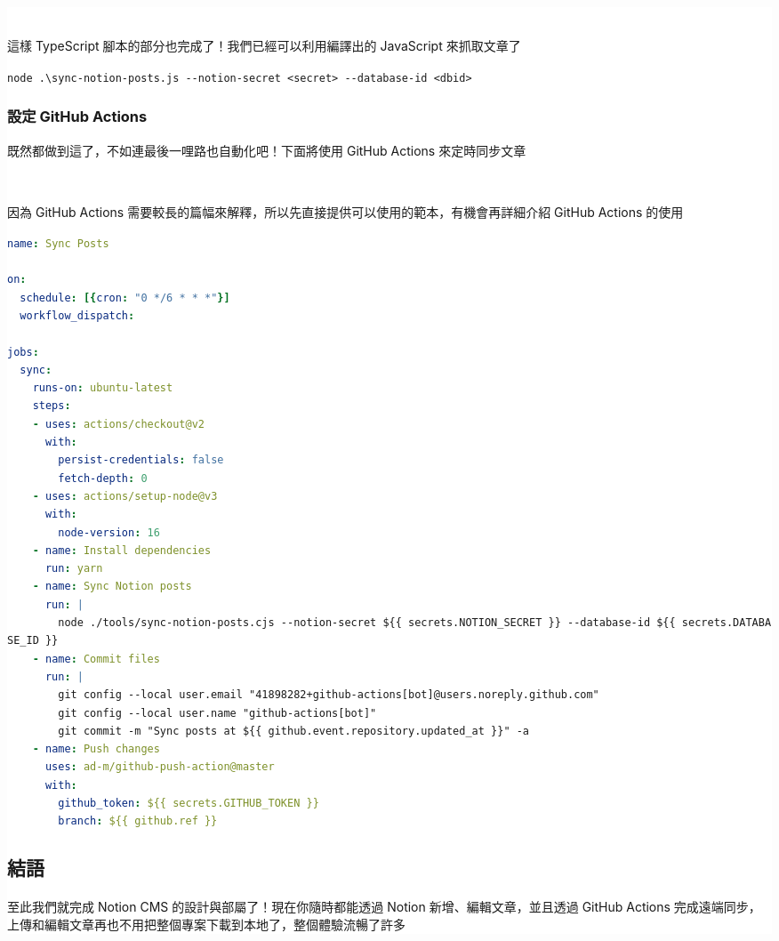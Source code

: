 
<br/>


這樣 TypeScript 腳本的部分也完成了！我們已經可以利用編譯出的 JavaScript 來抓取文章了


`node .\sync-notion-posts.js --notion-secret <secret> --database-id <dbid>`


### 設定 GitHub Actions


既然都做到這了，不如連最後一哩路也自動化吧！下面將使用 GitHub Actions 來定時同步文章


<br/>


因為 GitHub Actions 需要較長的篇幅來解釋，所以先直接提供可以使用的範本，有機會再詳細介紹 GitHub Actions 的使用


```yaml
name: Sync Posts

on:
  schedule: [{cron: "0 */6 * * *"}]
  workflow_dispatch:

jobs:
  sync:
    runs-on: ubuntu-latest
    steps:
    - uses: actions/checkout@v2
      with:
        persist-credentials: false
        fetch-depth: 0
    - uses: actions/setup-node@v3
      with:
        node-version: 16
    - name: Install dependencies
      run: yarn
    - name: Sync Notion posts
      run: |
        node ./tools/sync-notion-posts.cjs --notion-secret ${{ secrets.NOTION_SECRET }} --database-id ${{ secrets.DATABASE_ID }}
    - name: Commit files
      run: |
        git config --local user.email "41898282+github-actions[bot]@users.noreply.github.com"
        git config --local user.name "github-actions[bot]"
        git commit -m "Sync posts at ${{ github.event.repository.updated_at }}" -a
    - name: Push changes
      uses: ad-m/github-push-action@master
      with:
        github_token: ${{ secrets.GITHUB_TOKEN }}
        branch: ${{ github.ref }}
```


## 結語


至此我們就完成 Notion CMS 的設計與部屬了！現在你隨時都能透過 Notion 新增、編輯文章，並且透過 GitHub Actions 完成遠端同步，上傳和編輯文章再也不用把整個專案下載到本地了，整個體驗流暢了許多

